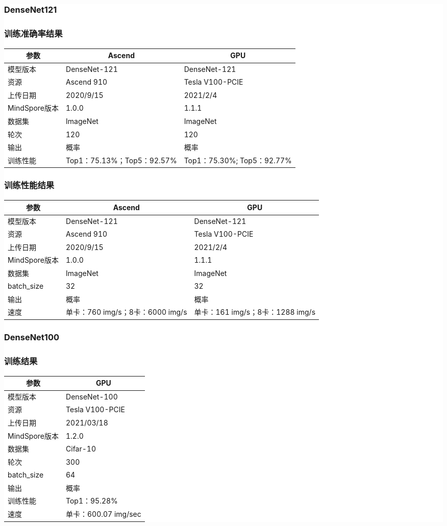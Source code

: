 ### DenseNet121

### 训练准确率结果

| 参数                | Ascend                     | GPU                        |
| ------------------- | -------------------------- | -------------------------- |
| 模型版本            | DenseNet-121               | DenseNet-121               |
| 资源                | Ascend 910                 | Tesla V100-PCIE            |
| 上传日期            | 2020/9/15                  | 2021/2/4                   |
| MindSpore版本       | 1.0.0                      | 1.1.1                      |
| 数据集              | ImageNet                   | ImageNet                   |
| 轮次                | 120                        | 120                        |
| 输出                | 概率                       | 概率                       |
| 训练性能            | Top1：75.13%；Top5：92.57% | Top1：75.30%; Top5：92.77% |

### 训练性能结果

| 参数                | Ascend                           | GPU                              |
| ------------------- | -------------------------------- | -------------------------------- |
| 模型版本            | DenseNet-121                    | DenseNet-121                     |
| 资源                | Ascend 910                       | Tesla V100-PCIE                  |
| 上传日期            | 2020/9/15                        | 2021/2/4                         |
| MindSpore版本       | 1.0.0                            | 1.1.1                            |
| 数据集              | ImageNet                         | ImageNet                         |
| batch_size          | 32                               | 32                               |
| 输出                | 概率                             | 概率                             |
| 速度                | 单卡：760 img/s；8卡：6000 img/s | 单卡：161 img/s；8卡：1288 img/s |

### DenseNet100

### 训练结果

| 参数                | GPU                              |
| ------------------- | -------------------------------- |
| 模型版本            | DenseNet-100                     |
| 资源                | Tesla V100-PCIE                  |
| 上传日期            | 2021/03/18                        |
| MindSpore版本       | 1.2.0                            |
| 数据集              | Cifar-10                        |
| 轮次                | 300                                 |
| batch_size          | 64                               |
| 输出                | 概率                                |
| 训练性能            | Top1：95.28%         |
| 速度                | 单卡：600.07 img/sec             |
